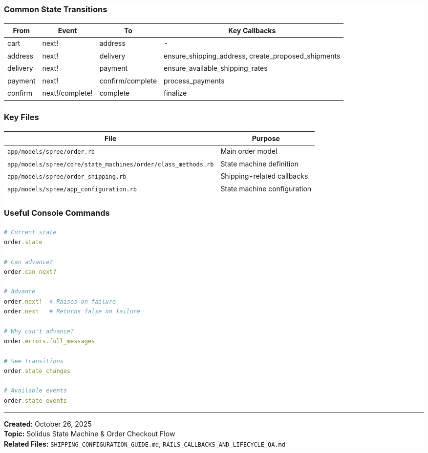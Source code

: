 ### Common State Transitions

| From | Event | To | Key Callbacks |
|------|-------|-----|--------------|
| cart | next! | address | - |
| address | next! | delivery | ensure_shipping_address, create_proposed_shipments |
| delivery | next! | payment | ensure_available_shipping_rates |
| payment | next! | confirm/complete | process_payments |
| confirm | next!/complete! | complete | finalize |

### Key Files

| File | Purpose |
|------|---------|
| `app/models/spree/order.rb` | Main order model |
| `app/models/spree/core/state_machines/order/class_methods.rb` | State machine definition |
| `app/models/spree/order_shipping.rb` | Shipping-related callbacks |
| `app/models/spree/app_configuration.rb` | State machine configuration |

### Useful Console Commands

```ruby
# Current state
order.state

# Can advance?
order.can_next?

# Advance
order.next!  # Raises on failure
order.next   # Returns false on failure

# Why can't advance?
order.errors.full_messages

# See transitions
order.state_changes

# Available events
order.state_events
```

---

**Created:** October 26, 2025  
**Topic:** Solidus State Machine & Order Checkout Flow  
**Related Files:** `SHIPPING_CONFIGURATION_GUIDE.md`, `RAILS_CALLBACKS_AND_LIFECYCLE_QA.md`



